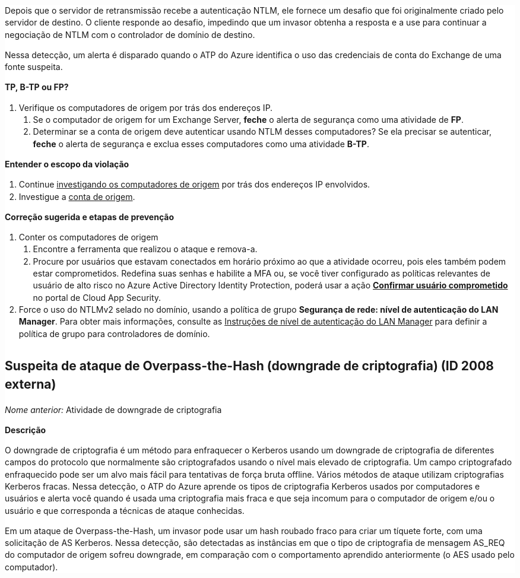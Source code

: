 Depois que o servidor de retransmissão recebe a autenticação NTLM, ele fornece um desafio que foi originalmente criado pelo servidor de destino. O cliente responde ao desafio, impedindo que um invasor obtenha a resposta e a use para continuar a negociação de NTLM com o controlador de domínio de destino.

Nessa detecção, um alerta é disparado quando o ATP do Azure identifica o uso das credenciais de conta do Exchange de uma fonte suspeita.

**TP, B-TP ou FP?**

1. Verifique os computadores de origem por trás dos endereços IP.
    1. Se o computador de origem for um Exchange Server, **feche** o alerta de segurança como uma atividade de **FP**.
    2. Determinar se a conta de origem deve autenticar usando NTLM desses computadores? Se ela precisar se autenticar, **feche** o alerta de segurança e exclua esses computadores como uma atividade **B-TP**.

**Entender o escopo da violação**

1. Continue [investigando os computadores de origem](investigate-a-computer.md) por trás dos endereços IP envolvidos.
2. Investigue a [conta de origem](investigate-a-user.md).

**Correção sugerida e etapas de prevenção**

1. Conter os computadores de origem
    1. Encontre a ferramenta que realizou o ataque e remova-a.
    2. Procure por usuários que estavam conectados em horário próximo ao que a atividade ocorreu, pois eles também podem estar comprometidos. Redefina suas senhas e habilite a MFA ou, se você tiver configurado as políticas relevantes de usuário de alto risco no Azure Active Directory Identity Protection, poderá usar a ação [**Confirmar usuário comprometido**](/cloud-app-security/accounts#governance-actions) no portal de Cloud App Security.
2. Force o uso do NTLMv2 selado no domínio, usando a política de grupo **Segurança de rede: nível de autenticação do LAN Manager**. Para obter mais informações, consulte as [Instruções de nível de autenticação do LAN Manager](https://docs.microsoft.com/windows/security/threat-protection/security-policy-settings/network-security-lan-manager-authentication-level) para definir a política de grupo para controladores de domínio.

## <a name="suspected-overpass-the-hash-attack-encryption-downgrade-external-id-2008"></a>Suspeita de ataque de Overpass-the-Hash (downgrade de criptografia) (ID 2008 externa)

*Nome anterior:* Atividade de downgrade de criptografia

**Descrição**

O downgrade de criptografia é um método para enfraquecer o Kerberos usando um downgrade de criptografia de diferentes campos do protocolo que normalmente são criptografados usando o nível mais elevado de criptografia. Um campo criptografado enfraquecido pode ser um alvo mais fácil para tentativas de força bruta offline. Vários métodos de ataque utilizam criptografias Kerberos fracas. Nessa detecção, o ATP do Azure aprende os tipos de criptografia Kerberos usados por computadores e usuários e alerta você quando é usada uma criptografia mais fraca e que seja incomum para o computador de origem e/ou o usuário e que corresponda a técnicas de ataque conhecidas.

Em um ataque de Overpass-the-Hash, um invasor pode usar um hash roubado fraco para criar um tíquete forte, com uma solicitação de AS Kerberos. Nessa detecção, são detectadas as instâncias em que o tipo de criptografia de mensagem AS_REQ do computador de origem sofreu downgrade, em comparação com o comportamento aprendido anteriormente (o AES usado pelo computador).
